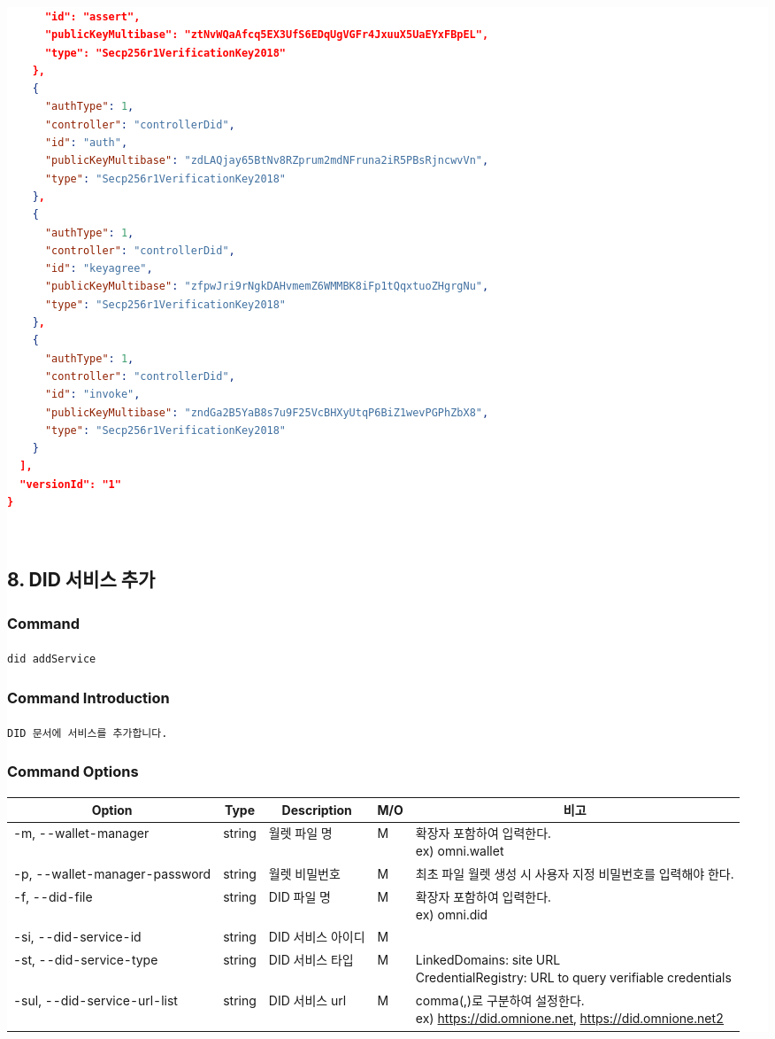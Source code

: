 ```json
      "id": "assert",
      "publicKeyMultibase": "ztNvWQaAfcq5EX3UfS6EDqUgVGFr4JxuuX5UaEYxFBpEL",
      "type": "Secp256r1VerificationKey2018"
    },
    {
      "authType": 1,
      "controller": "controllerDid",
      "id": "auth",
      "publicKeyMultibase": "zdLAQjay65BtNv8RZprum2mdNFruna2iR5PBsRjncwvVn",
      "type": "Secp256r1VerificationKey2018"
    },
    {
      "authType": 1,
      "controller": "controllerDid",
      "id": "keyagree",
      "publicKeyMultibase": "zfpwJri9rNgkDAHvmemZ6WMMBK8iFp1tQqxtuoZHgrgNu",
      "type": "Secp256r1VerificationKey2018"
    },
    {
      "authType": 1,
      "controller": "controllerDid",
      "id": "invoke",
      "publicKeyMultibase": "zndGa2B5YaB8s7u9F25VcBHXyUtqP6BiZ1wevPGPhZbX8",
      "type": "Secp256r1VerificationKey2018"
    }
  ],
  "versionId": "1"
}
```

<br>

## 8. DID 서비스 추가

### Command

`did addService`

### Command Introduction

`DID 문서에 서비스를 추가합니다.`

### Command Options

| Option                    | Type   | Description | **M/O** | **비고**                                                                              |
| ------------------------- | ------ | ----------- | ------- | ----------------------------------------------------------------------------------- |
| -m, --wallet-manager    | string  | 월렛 파일 명     | M       | 확장자 포함하여 입력한다.<br/>ex) omni.wallet    |
| -p, --wallet-manager-password | string  | 월렛 비밀번호  | M    | 최초 파일 월렛 생성 시 사용자 지정 비밀번호를 입력해야 한다.   |
| -f, --did-file            | string | DID 파일 명    | M       | 확장자 포함하여 입력한다.<br/>ex) omni.did                                                     |
| -si, --did-service-id     | string | DID 서비스 아이디 | M       |                                                                                     |
| -st, --did-service-type   | string | DID 서비스 타입  | M       | LinkedDomains: site URL<br/>CredentialRegistry: URL to query verifiable credentials |
| -sul, --did-service-url-list    | string | DID 서비스 url | M       | comma(,)로 구분하여 설정한다.<br/>ex) https://did.omnione.net, https://did.omnione.net2      |
